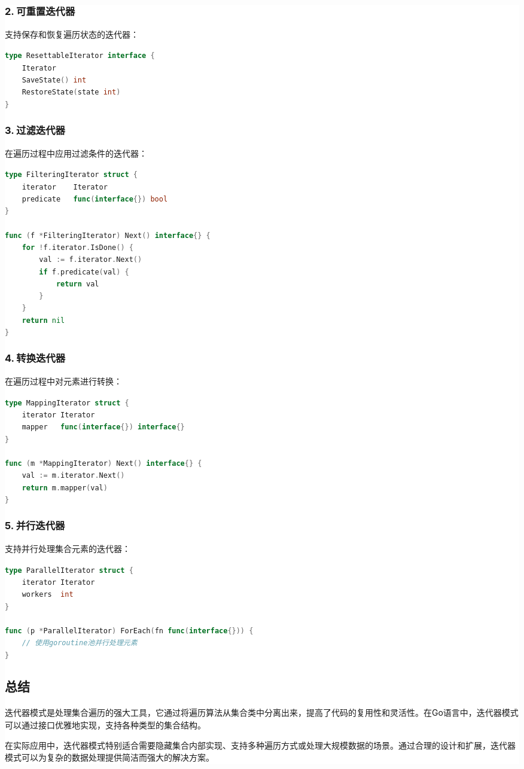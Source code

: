 ### 2. 可重置迭代器
支持保存和恢复遍历状态的迭代器：
```go
type ResettableIterator interface {
    Iterator
    SaveState() int
    RestoreState(state int)
}
```

### 3. 过滤迭代器
在遍历过程中应用过滤条件的迭代器：
```go
type FilteringIterator struct {
    iterator    Iterator
    predicate   func(interface{}) bool
}

func (f *FilteringIterator) Next() interface{} {
    for !f.iterator.IsDone() {
        val := f.iterator.Next()
        if f.predicate(val) {
            return val
        }
    }
    return nil
}
```

### 4. 转换迭代器
在遍历过程中对元素进行转换：
```go
type MappingIterator struct {
    iterator Iterator
    mapper   func(interface{}) interface{}
}

func (m *MappingIterator) Next() interface{} {
    val := m.iterator.Next()
    return m.mapper(val)
}
```

### 5. 并行迭代器
支持并行处理集合元素的迭代器：
```go
type ParallelIterator struct {
    iterator Iterator
    workers  int
}

func (p *ParallelIterator) ForEach(fn func(interface{})) {
    // 使用goroutine池并行处理元素
}
```

## 总结

迭代器模式是处理集合遍历的强大工具，它通过将遍历算法从集合类中分离出来，提高了代码的复用性和灵活性。在Go语言中，迭代器模式可以通过接口优雅地实现，支持各种类型的集合结构。

在实际应用中，迭代器模式特别适合需要隐藏集合内部实现、支持多种遍历方式或处理大规模数据的场景。通过合理的设计和扩展，迭代器模式可以为复杂的数据处理提供简洁而强大的解决方案。